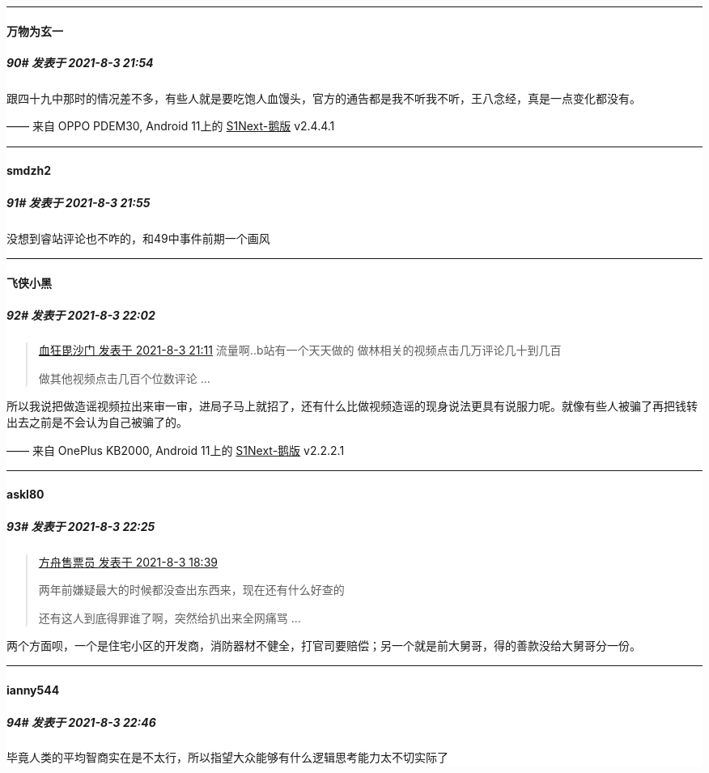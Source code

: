 
*****

####  万物为玄一  
##### 90#       发表于 2021-8-3 21:54


跟四十九中那时的情况差不多，有些人就是要吃饱人血馒头，官方的通告都是我不听我不听，王八念经，真是一点变化都没有。

—— 来自 OPPO PDEM30, Android 11上的 [S1Next-鹅版](https://github.com/ykrank/S1-Next/releases) v2.4.4.1




*****

####  smdzh2  
##### 91#       发表于 2021-8-3 21:55


没想到睿站评论也不咋的，和49中事件前期一个画风


*****

####  飞侠小黑  
##### 92#       发表于 2021-8-3 22:02


<blockquote><a href="httphttps://bbs.saraba1st.com/2b/forum.php?mod=redirect&amp;goto=findpost&amp;pid=52226946&amp;ptid=2018930" target="_blank">血狂毘沙门 发表于 2021-8-3 21:11</a>
流量啊..b站有一个天天做的 做林相关的视频点击几万评论几十到几百

做其他视频点击几百个位数评论 ...</blockquote>
所以我说把做造谣视频拉出来审一审，进局子马上就招了，还有什么比做视频造谣的现身说法更具有说服力呢。就像有些人被骗了再把钱转出去之前是不会认为自己被骗了的。

—— 来自 OnePlus KB2000, Android 11上的 [S1Next-鹅版](https://github.com/ykrank/S1-Next/releases) v2.2.2.1


*****

####  askl80  
##### 93#       发表于 2021-8-3 22:25


<blockquote><a href="httphttps://bbs.saraba1st.com/2b/forum.php?mod=redirect&amp;goto=findpost&amp;pid=52224902&amp;ptid=2018930" target="_blank">方舟售票员 发表于 2021-8-3 18:39</a>

两年前嫌疑最大的时候都没查出东西来，现在还有什么好查的

还有这人到底得罪谁了啊，突然给扒出来全网痛骂 ...</blockquote>
两个方面呗，一个是住宅小区的开发商，消防器材不健全，打官司要赔偿；另一个就是前大舅哥，得的善款没给大舅哥分一份。


*****

####  ianny544  
##### 94#       发表于 2021-8-3 22:46


毕竟人类的平均智商实在是不太行，所以指望大众能够有什么逻辑思考能力太不切实际了
